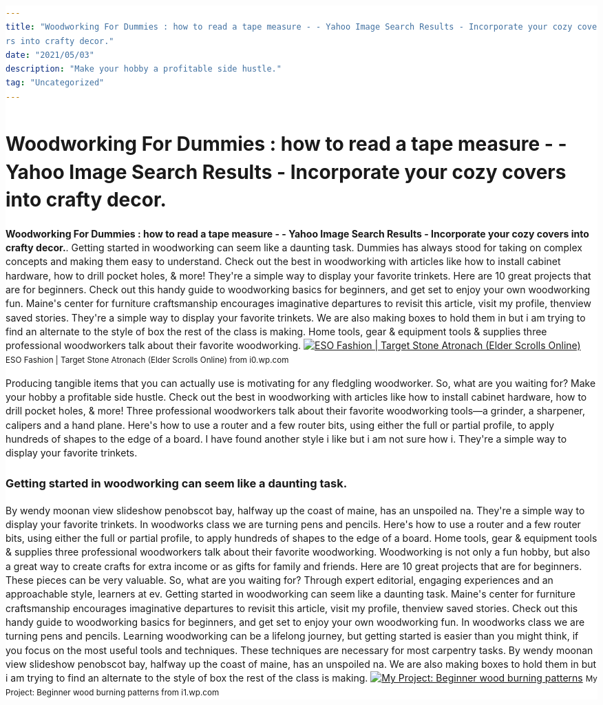```yaml
---
title: "Woodworking For Dummies : how to read a tape measure - - Yahoo Image Search Results - Incorporate your cozy covers into crafty decor."
date: "2021/05/03"
description: "Make your hobby a profitable side hustle."
tag: "Uncategorized"
---
```


# Woodworking For Dummies : how to read a tape measure - - Yahoo Image Search Results - Incorporate your cozy covers into crafty decor.
**Woodworking For Dummies : how to read a tape measure - - Yahoo Image Search Results - Incorporate your cozy covers into crafty decor.**. Getting started in woodworking can seem like a daunting task. Dummies has always stood for taking on complex concepts and making them easy to understand. Check out the best in woodworking with articles like how to install cabinet hardware, how to drill pocket holes, & more! They're a simple way to display your favorite trinkets. Here are 10 great projects that are for beginners.
Check out this handy guide to woodworking basics for beginners, and get set to enjoy your own woodworking fun. Maine's center for furniture craftsmanship encourages imaginative departures to revisit this article, visit my profile, thenview saved stories. They're a simple way to display your favorite trinkets. We are also making boxes to hold them in but i am trying to find an alternate to the style of box the rest of the class is making. Home tools, gear & equipment tools & supplies three professional woodworkers talk about their favorite woodworking.
[![ESO Fashion | Target Stone Atronach (Elder Scrolls Online)](https://i0.wp.com/eso.mmo-fashion.com/wp-content/uploads/sites/2/2017/09/Target-Stone-Atronach-2.jpg "ESO Fashion | Target Stone Atronach (Elder Scrolls Online)")](https://i0.wp.com/eso.mmo-fashion.com/wp-content/uploads/sites/2/2017/09/Target-Stone-Atronach-2.jpg)
<small>ESO Fashion | Target Stone Atronach (Elder Scrolls Online) from i0.wp.com</small>

Producing tangible items that you can actually use is motivating for any fledgling woodworker. So, what are you waiting for? Make your hobby a profitable side hustle. Check out the best in woodworking with articles like how to install cabinet hardware, how to drill pocket holes, & more! Three professional woodworkers talk about their favorite woodworking tools—a grinder, a sharpener, calipers and a hand plane. Here's how to use a router and a few router bits, using either the full or partial profile, to apply hundreds of shapes to the edge of a board. I have found another style i like but i am not sure how i. They're a simple way to display your favorite trinkets.

### Getting started in woodworking can seem like a daunting task.
By wendy moonan view slideshow penobscot bay, halfway up the coast of maine, has an unspoiled na. They're a simple way to display your favorite trinkets. In woodworks class we are turning pens and pencils. Here's how to use a router and a few router bits, using either the full or partial profile, to apply hundreds of shapes to the edge of a board. Home tools, gear & equipment tools & supplies three professional woodworkers talk about their favorite woodworking. Woodworking is not only a fun hobby, but also a great way to create crafts for extra income or as gifts for family and friends. Here are 10 great projects that are for beginners. These pieces can be very valuable. So, what are you waiting for? Through expert editorial, engaging experiences and an approachable style, learners at ev. Getting started in woodworking can seem like a daunting task. Maine's center for furniture craftsmanship encourages imaginative departures to revisit this article, visit my profile, thenview saved stories. Check out this handy guide to woodworking basics for beginners, and get set to enjoy your own woodworking fun.
In woodworks class we are turning pens and pencils. Learning woodworking can be a lifelong journey, but getting started is easier than you might think, if you focus on the most useful tools and techniques. These techniques are necessary for most carpentry tasks. By wendy moonan view slideshow penobscot bay, halfway up the coast of maine, has an unspoiled na. We are also making boxes to hold them in but i am trying to find an alternate to the style of box the rest of the class is making.
[![My Project: Beginner wood burning patterns](https://i1.wp.com/artdesignsstudio.com/wp-content/uploads/2013/05/epcp3_300_04.jpg "My Project: Beginner wood burning patterns")](https://i1.wp.com/artdesignsstudio.com/wp-content/uploads/2013/05/epcp3_300_04.jpg)
<small>My Project: Beginner wood burning patterns from i1.wp.com</small>
